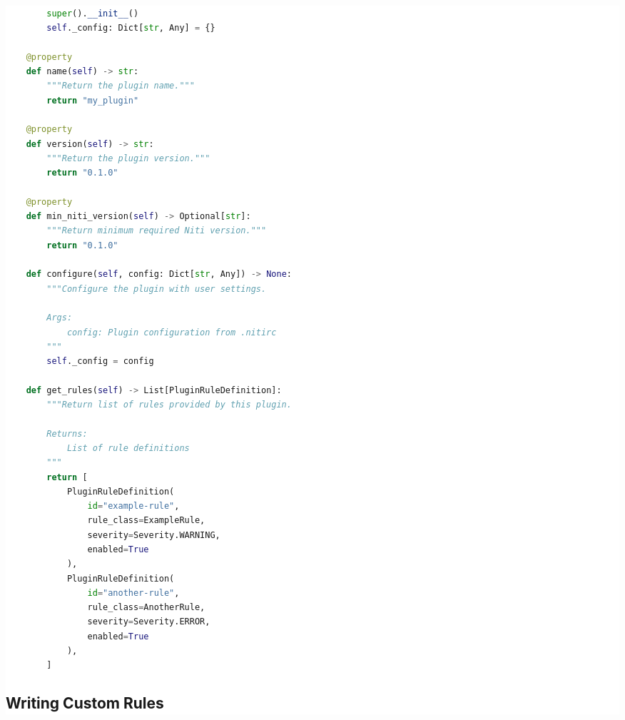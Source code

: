 ```python
        super().__init__()
        self._config: Dict[str, Any] = {}
    
    @property
    def name(self) -> str:
        """Return the plugin name."""
        return "my_plugin"
    
    @property
    def version(self) -> str:
        """Return the plugin version."""
        return "0.1.0"
    
    @property
    def min_niti_version(self) -> Optional[str]:
        """Return minimum required Niti version."""
        return "0.1.0"
    
    def configure(self, config: Dict[str, Any]) -> None:
        """Configure the plugin with user settings.
        
        Args:
            config: Plugin configuration from .nitirc
        """
        self._config = config
    
    def get_rules(self) -> List[PluginRuleDefinition]:
        """Return list of rules provided by this plugin.
        
        Returns:
            List of rule definitions
        """
        return [
            PluginRuleDefinition(
                id="example-rule",
                rule_class=ExampleRule,
                severity=Severity.WARNING,
                enabled=True
            ),
            PluginRuleDefinition(
                id="another-rule", 
                rule_class=AnotherRule,
                severity=Severity.ERROR,
                enabled=True
            ),
        ]
```

## Writing Custom Rules
